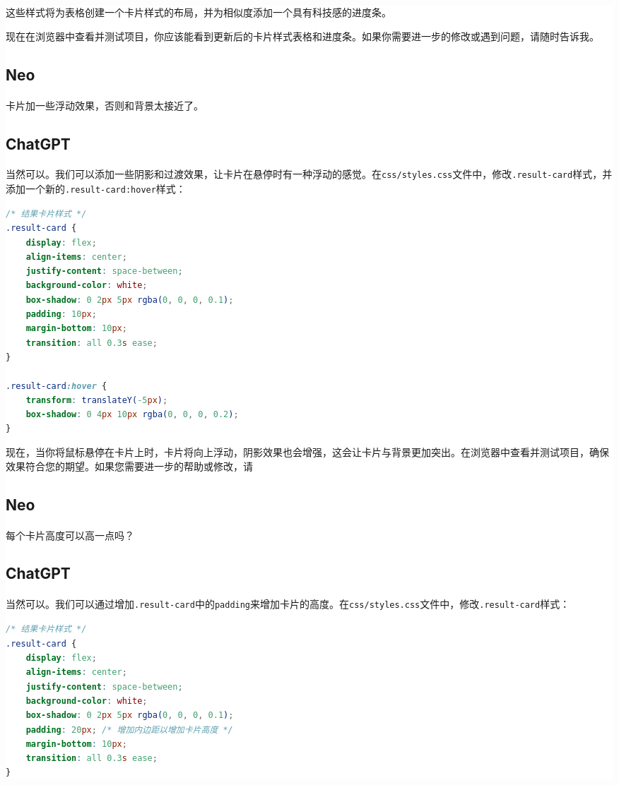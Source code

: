 这些样式将为表格创建一个卡片样式的布局，并为相似度添加一个具有科技感的进度条。

现在在浏览器中查看并测试项目，你应该能看到更新后的卡片样式表格和进度条。如果你需要进一步的修改或遇到问题，请随时告诉我。

## Neo

卡片加一些浮动效果，否则和背景太接近了。

## ChatGPT

当然可以。我们可以添加一些阴影和过渡效果，让卡片在悬停时有一种浮动的感觉。在`css/styles.css`文件中，修改`.result-card`样式，并添加一个新的`.result-card:hover`样式：

```css
/* 结果卡片样式 */
.result-card {
    display: flex;
    align-items: center;
    justify-content: space-between;
    background-color: white;
    box-shadow: 0 2px 5px rgba(0, 0, 0, 0.1);
    padding: 10px;
    margin-bottom: 10px;
    transition: all 0.3s ease;
}

.result-card:hover {
    transform: translateY(-5px);
    box-shadow: 0 4px 10px rgba(0, 0, 0, 0.2);
}
```

现在，当你将鼠标悬停在卡片上时，卡片将向上浮动，阴影效果也会增强，这会让卡片与背景更加突出。在浏览器中查看并测试项目，确保效果符合您的期望。如果您需要进一步的帮助或修改，请

## Neo

每个卡片高度可以高一点吗？

## ChatGPT

当然可以。我们可以通过增加`.result-card`中的`padding`来增加卡片的高度。在`css/styles.css`文件中，修改`.result-card`样式：

```css
/* 结果卡片样式 */
.result-card {
    display: flex;
    align-items: center;
    justify-content: space-between;
    background-color: white;
    box-shadow: 0 2px 5px rgba(0, 0, 0, 0.1);
    padding: 20px; /* 增加内边距以增加卡片高度 */
    margin-bottom: 10px;
    transition: all 0.3s ease;
}
```
